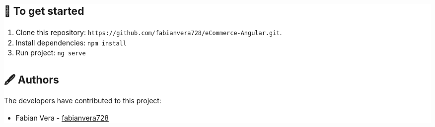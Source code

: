## 👾 To get started

1. Clone this repository: `https://github.com/fabianvera728/eCommerce-Angular.git`.
2. Install dependencies: `npm install`
3. Run project: `ng serve`

## 🖋️ Authors

The developers have contributed to this project:

- Fabian Vera - <a href="https://github.com/fabianvera728"> fabianvera728 </a>
